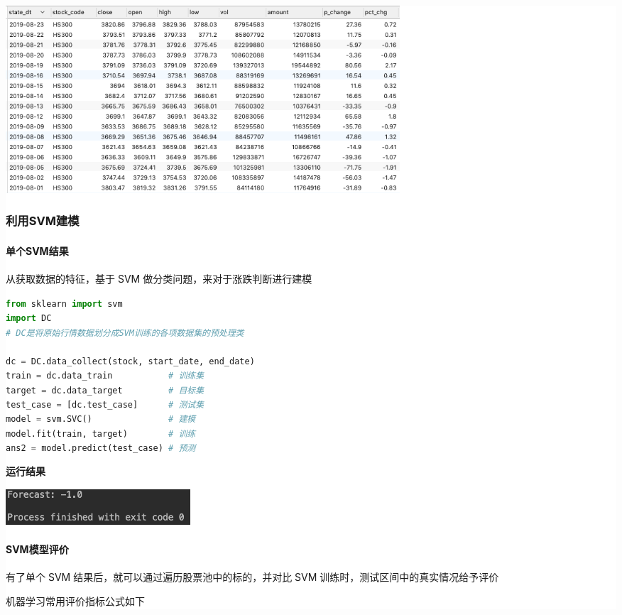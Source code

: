  <img src='./imag/Stock_Index.png' width=555 />

### 利用SVM建模

#### 单个SVM结果

从获取数据的特征，基于 SVM 做分类问题，来对于涨跌判断进行建模

```python
from sklearn import svm
import DC
# DC是将原始行情数据划分成SVM训练的各项数据集的预处理类

dc = DC.data_collect(stock, start_date, end_date)
train = dc.data_train           # 训练集
target = dc.data_target         # 目标集
test_case = [dc.test_case]      # 测试集
model = svm.SVC()               # 建模
model.fit(train, target)        # 训练
ans2 = model.predict(test_case) # 预测
```

**运行结果** <p align="left">

 <img src='imag/SVM_ans.png' width=260>

#### SVM模型评价

有了单个 SVM 结果后，就可以通过遍历股票池中的标的，并对比 SVM 训练时，测试区间中的真实情况给予评价

机器学习常用评价指标公式如下

